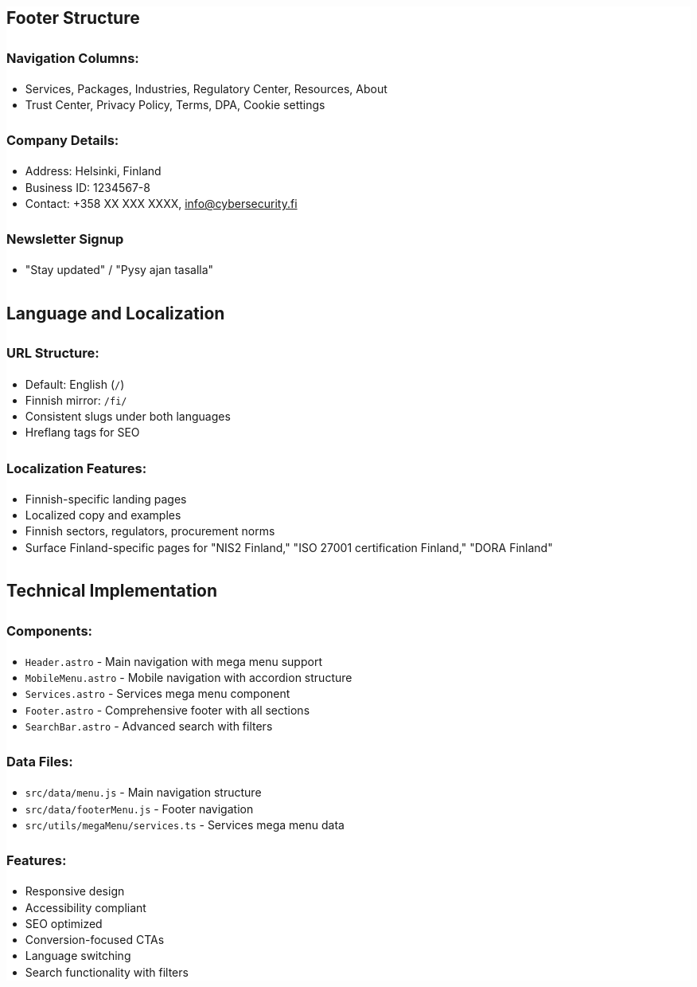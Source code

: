 ## Footer Structure

### Navigation Columns:
- Services, Packages, Industries, Regulatory Center, Resources, About
- Trust Center, Privacy Policy, Terms, DPA, Cookie settings

### Company Details:
- Address: Helsinki, Finland
- Business ID: 1234567-8
- Contact: +358 XX XXX XXXX, info@cybersecurity.fi

### Newsletter Signup
- "Stay updated" / "Pysy ajan tasalla"

## Language and Localization

### URL Structure:
- Default: English (`/`)
- Finnish mirror: `/fi/`
- Consistent slugs under both languages
- Hreflang tags for SEO

### Localization Features:
- Finnish-specific landing pages
- Localized copy and examples
- Finnish sectors, regulators, procurement norms
- Surface Finland-specific pages for "NIS2 Finland," "ISO 27001 certification Finland," "DORA Finland"

## Technical Implementation

### Components:
- `Header.astro` - Main navigation with mega menu support
- `MobileMenu.astro` - Mobile navigation with accordion structure
- `Services.astro` - Services mega menu component
- `Footer.astro` - Comprehensive footer with all sections
- `SearchBar.astro` - Advanced search with filters

### Data Files:
- `src/data/menu.js` - Main navigation structure
- `src/data/footerMenu.js` - Footer navigation
- `src/utils/megaMenu/services.ts` - Services mega menu data

### Features:
- Responsive design
- Accessibility compliant
- SEO optimized
- Conversion-focused CTAs
- Language switching
- Search functionality with filters
